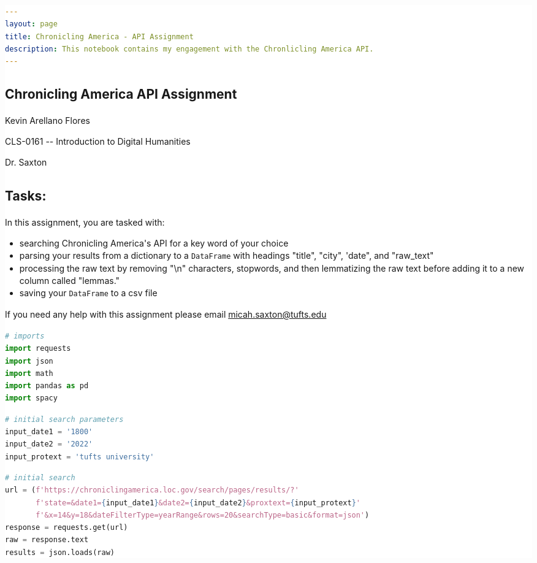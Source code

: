 ```yaml
---
layout: page
title: Chronicling America - API Assignment
description: This notebook contains my engagement with the Chronlicling America API.
---
```

## Chronicling America API Assignment
Kevin Arellano Flores

CLS-0161 -- Introduction to Digital Humanities

Dr. Saxton

## Tasks:
In this assignment, you are tasked with:
* searching Chronicling America's API for a key word of your choice
* parsing your results from a dictionary to a `DataFrame` with headings "title", "city", 'date", and "raw_text"
* processing the raw text by removing "\n" characters, stopwords, and then lemmatizing the raw text before adding it to a new column called "lemmas."
* saving your `DataFrame` to a csv file

If you need any help with this assignment please email micah.saxton@tufts.edu


```python
# imports
import requests
import json
import math
import pandas as pd
import spacy
```


```python
# initial search parameters
input_date1 = '1800'
input_date2 = '2022'
input_protext = 'tufts university'
```


```python
# initial search
url = (f'https://chroniclingamerica.loc.gov/search/pages/results/?'
       f'state=&date1={input_date1}&date2={input_date2}&proxtext={input_protext}'
       f'&x=14&y=18&dateFilterType=yearRange&rows=20&searchType=basic&format=json')
response = requests.get(url)
raw = response.text
results = json.loads(raw)
```


